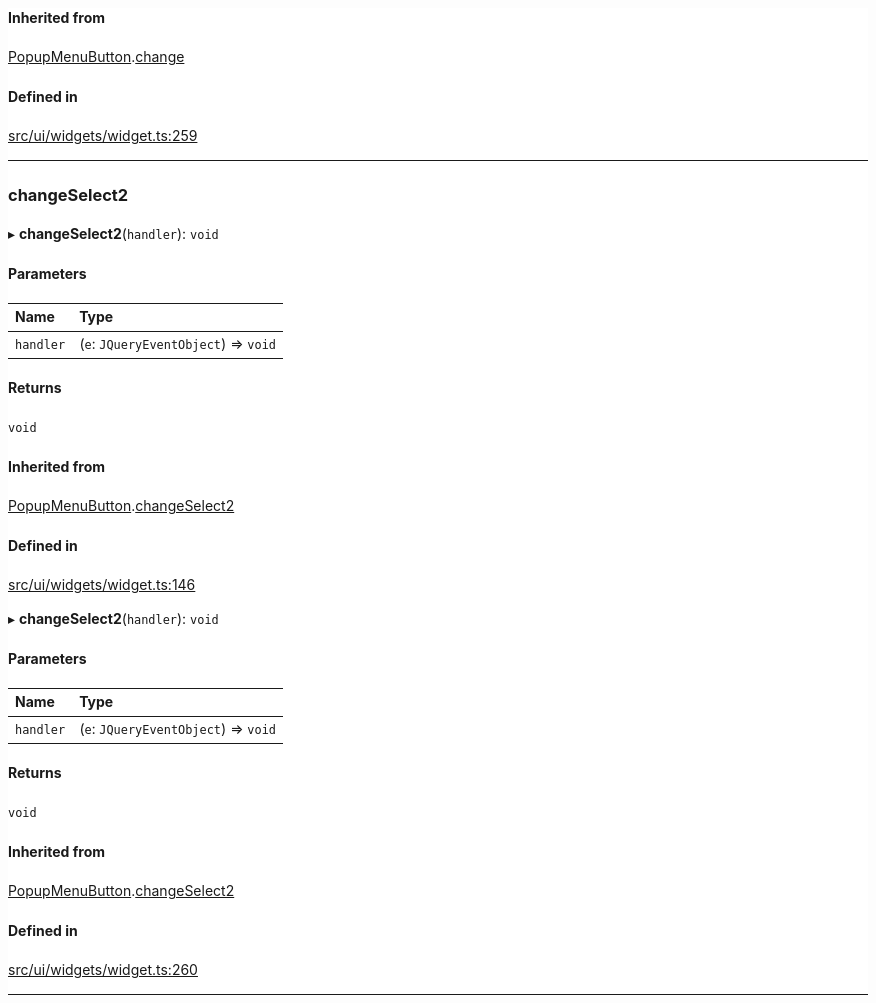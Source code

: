 #### Inherited from

[PopupMenuButton](PopupMenuButton.md).[change](PopupMenuButton.md#change)

#### Defined in

[src/ui/widgets/widget.ts:259](https://github.com/serenity-is/serenity/blob/master/packages/corelib/src/ui/widgets/widget.ts#L259)

___

### changeSelect2

▸ **changeSelect2**(`handler`): `void`

#### Parameters

| Name | Type |
| :------ | :------ |
| `handler` | (`e`: `JQueryEventObject`) => `void` |

#### Returns

`void`

#### Inherited from

[PopupMenuButton](PopupMenuButton.md).[changeSelect2](PopupMenuButton.md#changeselect2)

#### Defined in

[src/ui/widgets/widget.ts:146](https://github.com/serenity-is/serenity/blob/master/packages/corelib/src/ui/widgets/widget.ts#L146)

▸ **changeSelect2**(`handler`): `void`

#### Parameters

| Name | Type |
| :------ | :------ |
| `handler` | (`e`: `JQueryEventObject`) => `void` |

#### Returns

`void`

#### Inherited from

[PopupMenuButton](PopupMenuButton.md).[changeSelect2](PopupMenuButton.md#changeselect2)

#### Defined in

[src/ui/widgets/widget.ts:260](https://github.com/serenity-is/serenity/blob/master/packages/corelib/src/ui/widgets/widget.ts#L260)

___
